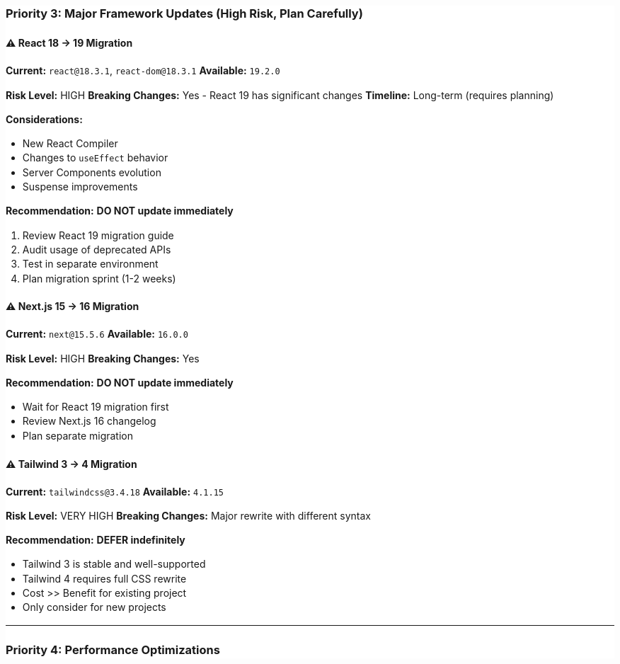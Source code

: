 ### Priority 3: Major Framework Updates (High Risk, Plan Carefully)

#### ⚠️ React 18 → 19 Migration

**Current:** `react@18.3.1`, `react-dom@18.3.1`
**Available:** `19.2.0`

**Risk Level:** HIGH
**Breaking Changes:** Yes - React 19 has significant changes
**Timeline:** Long-term (requires planning)

**Considerations:**
- New React Compiler
- Changes to `useEffect` behavior
- Server Components evolution
- Suspense improvements

**Recommendation:** **DO NOT update immediately**
1. Review React 19 migration guide
2. Audit usage of deprecated APIs
3. Test in separate environment
4. Plan migration sprint (1-2 weeks)

#### ⚠️ Next.js 15 → 16 Migration

**Current:** `next@15.5.6`
**Available:** `16.0.0`

**Risk Level:** HIGH
**Breaking Changes:** Yes

**Recommendation:** **DO NOT update immediately**
- Wait for React 19 migration first
- Review Next.js 16 changelog
- Plan separate migration

#### ⚠️ Tailwind 3 → 4 Migration

**Current:** `tailwindcss@3.4.18`
**Available:** `4.1.15`

**Risk Level:** VERY HIGH
**Breaking Changes:** Major rewrite with different syntax

**Recommendation:** **DEFER indefinitely**
- Tailwind 3 is stable and well-supported
- Tailwind 4 requires full CSS rewrite
- Cost >> Benefit for existing project
- Only consider for new projects

---

### Priority 4: Performance Optimizations
